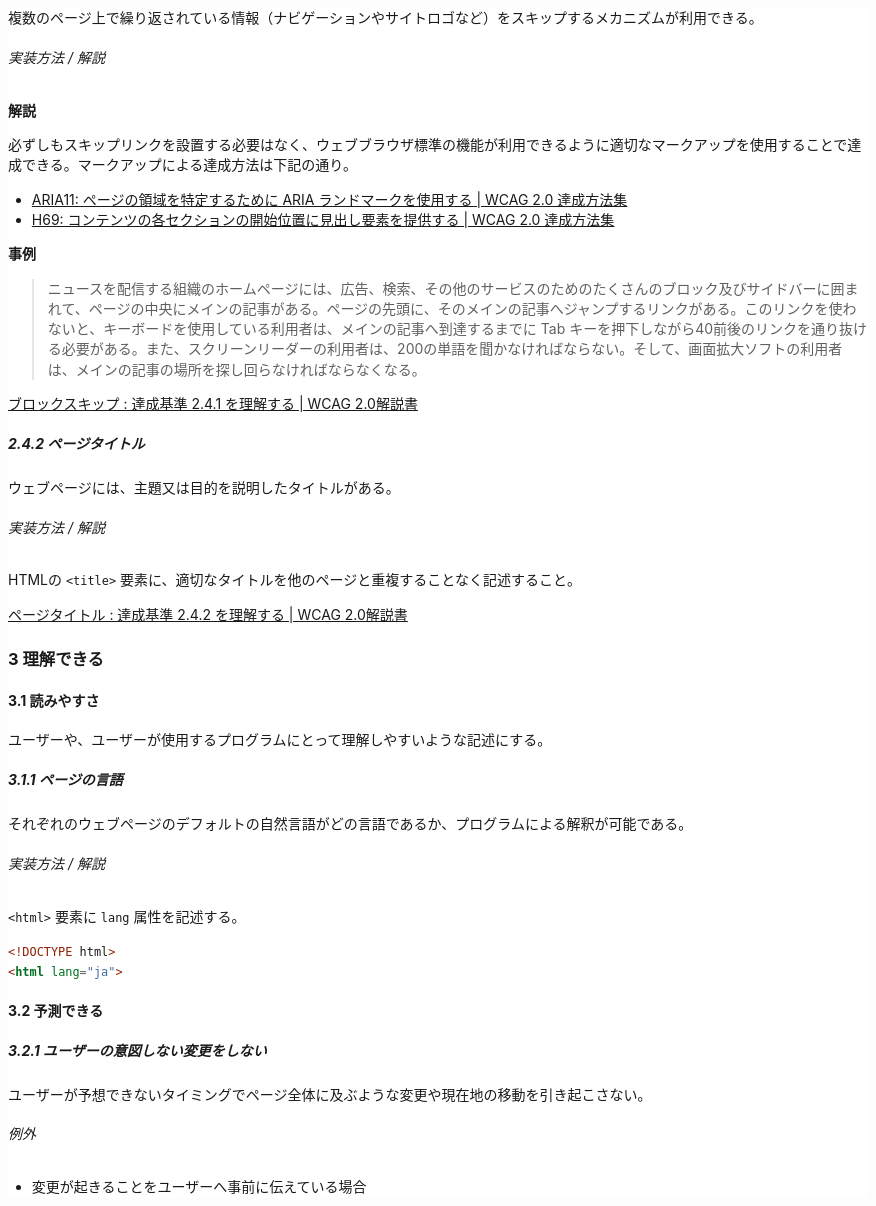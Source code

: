 複数のページ上で繰り返されている情報（ナビゲーションやサイトロゴなど）をスキップするメカニズムが利用できる。

###### 実装方法 / 解説

**解説**

必ずしもスキップリンクを設置する必要はなく、ウェブブラウザ標準の機能が利用できるように適切なマークアップを使用することで達成できる。マークアップによる達成方法は下記の通り。

- [ARIA11: ページの領域を特定するために ARIA ランドマークを使用する | WCAG 2.0 達成方法集](http://waic.jp/docs/WCAG-TECHS/ARIA11)
- [H69: コンテンツの各セクションの開始位置に見出し要素を提供する | WCAG 2.0 達成方法集](http://waic.jp/docs/WCAG-TECHS/H69)

**事例**

> ニュースを配信する組織のホームページには、広告、検索、その他のサービスのためのたくさんのブロック及びサイドバーに囲まれて、ページの中央にメインの記事がある。ページの先頭に、そのメインの記事へジャンプするリンクがある。このリンクを使わないと、キーボードを使用している利用者は、メインの記事へ到達するまでに Tab キーを押下しながら40前後のリンクを通り抜ける必要がある。また、スクリーンリーダーの利用者は、200の単語を聞かなければならない。そして、画面拡大ソフトの利用者は、メインの記事の場所を探し回らなければならなくなる。

[ブロックスキップ : 達成基準 2.4.1 を理解する | WCAG 2.0解説書](http://waic.jp/docs/UNDERSTANDING-WCAG20/navigation-mechanisms-skip.html#navigation-mechanisms-skip-examples-head)

##### 2.4.2 ページタイトル

ウェブページには、主題又は目的を説明したタイトルがある。

###### 実装方法 / 解説

HTMLの `<title>` 要素に、適切なタイトルを他のページと重複することなく記述すること。

[ページタイトル : 達成基準 2.4.2 を理解する | WCAG 2.0解説書](http://waic.jp/docs/UNDERSTANDING-WCAG20/navigation-mechanisms-title.html)

### 3 理解できる

#### 3.1 読みやすさ

ユーザーや、ユーザーが使用するプログラムにとって理解しやすいような記述にする。

##### 3.1.1 ページの言語

それぞれのウェブページのデフォルトの自然言語がどの言語であるか、プログラムによる解釈が可能である。

###### 実装方法 / 解説

`<html>` 要素に `lang` 属性を記述する。

```html
<!DOCTYPE html>
<html lang="ja">
```

#### 3.2 予測できる

##### 3.2.1 ユーザーの意図しない変更をしない

ユーザーが予想できないタイミングでページ全体に及ぶような変更や現在地の移動を引き起こさない。

###### 例外

- 変更が起きることをユーザーへ事前に伝えている場合

